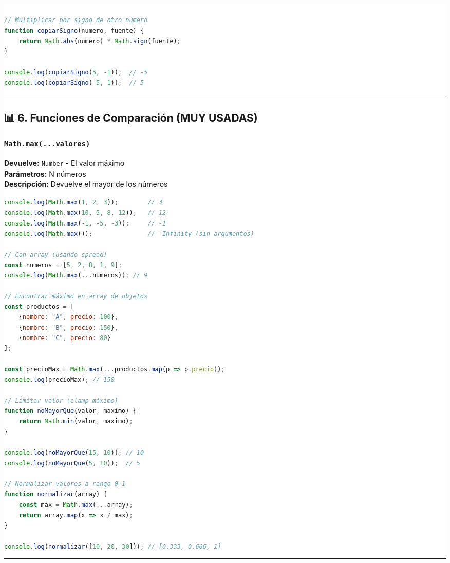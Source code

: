 ```js

// Multiplicar por signo de otro número
function copiarSigno(numero, fuente) {
    return Math.abs(numero) * Math.sign(fuente);
}

console.log(copiarSigno(5, -1));  // -5
console.log(copiarSigno(-5, 1));  // 5
```

---

## 📊 6. Funciones de Comparación (MUY USADAS)

### `Math.max(...valores)`

**Devuelve:** `Number` - El valor máximo  
**Parámetros:** N números  
**Descripción:** Devuelve el mayor de los números

```js
console.log(Math.max(1, 2, 3));        // 3
console.log(Math.max(10, 5, 8, 12));   // 12
console.log(Math.max(-1, -5, -3));     // -1
console.log(Math.max());               // -Infinity (sin argumentos)

// Con array (usando spread)
const numeros = [5, 2, 8, 1, 9];
console.log(Math.max(...numeros)); // 9

// Encontrar máximo en array de objetos
const productos = [
    {nombre: "A", precio: 100},
    {nombre: "B", precio: 150},
    {nombre: "C", precio: 80}
];

const precioMax = Math.max(...productos.map(p => p.precio));
console.log(precioMax); // 150

// Limitar valor (clamp máximo)
function noMayorQue(valor, maximo) {
    return Math.min(valor, maximo);
}

console.log(noMayorQue(15, 10)); // 10
console.log(noMayorQue(5, 10));  // 5

// Normalizar valores a rango 0-1
function normalizar(array) {
    const max = Math.max(...array);
    return array.map(x => x / max);
}

console.log(normalizar([10, 20, 30])); // [0.333, 0.666, 1]
```

---